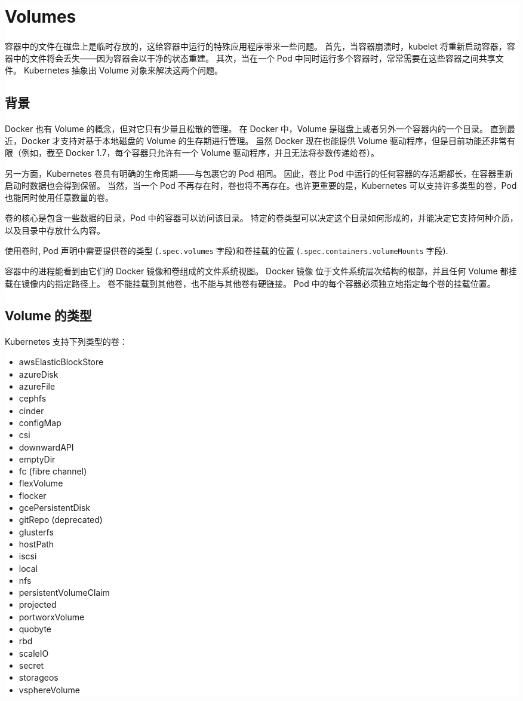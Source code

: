 # Volumes

容器中的文件在磁盘上是临时存放的，这给容器中运行的特殊应用程序带来一些问题。 首先，当容器崩溃时，kubelet 将重新启动容器，容器中的文件将会丢失——因为容器会以干净的状态重建。 其次，当在一个 Pod 中同时运行多个容器时，常常需要在这些容器之间共享文件。 Kubernetes 抽象出 Volume 对象来解决这两个问题。

## 背景
Docker 也有 Volume 的概念，但对它只有少量且松散的管理。 在 Docker 中，Volume 是磁盘上或者另外一个容器内的一个目录。 直到最近，Docker 才支持对基于本地磁盘的 Volume 的生存期进行管理。 虽然 Docker 现在也能提供 Volume 驱动程序，但是目前功能还非常有限（例如，截至 Docker 1.7，每个容器只允许有一个 Volume 驱动程序，并且无法将参数传递给卷）。

另一方面，Kubernetes 卷具有明确的生命周期——与包裹它的 Pod 相同。 因此，卷比 Pod 中运行的任何容器的存活期都长，在容器重新启动时数据也会得到保留。 当然，当一个 Pod 不再存在时，卷也将不再存在。也许更重要的是，Kubernetes 可以支持许多类型的卷，Pod 也能同时使用任意数量的卷。

卷的核心是包含一些数据的目录，Pod 中的容器可以访问该目录。 特定的卷类型可以决定这个目录如何形成的，并能决定它支持何种介质，以及目录中存放什么内容。

使用卷时, Pod 声明中需要提供卷的类型 (`.spec.volumes` 字段)和卷挂载的位置 (`.spec.containers.volumeMounts` 字段).

容器中的进程能看到由它们的 Docker 镜像和卷组成的文件系统视图。 Docker 镜像 位于文件系统层次结构的根部，并且任何 Volume 都挂载在镜像内的指定路径上。 卷不能挂载到其他卷，也不能与其他卷有硬链接。 Pod 中的每个容器必须独立地指定每个卷的挂载位置。

## Volume 的类型
Kubernetes 支持下列类型的卷：

- awsElasticBlockStore
- azureDisk
- azureFile
- cephfs
- cinder
- configMap
- csi
- downwardAPI
- emptyDir
- fc (fibre channel)
- flexVolume
- flocker
- gcePersistentDisk
- gitRepo (deprecated)
- glusterfs
- hostPath
- iscsi
- local
- nfs
- persistentVolumeClaim
- projected
- portworxVolume
- quobyte
- rbd
- scaleIO
- secret
- storageos
- vsphereVolume
